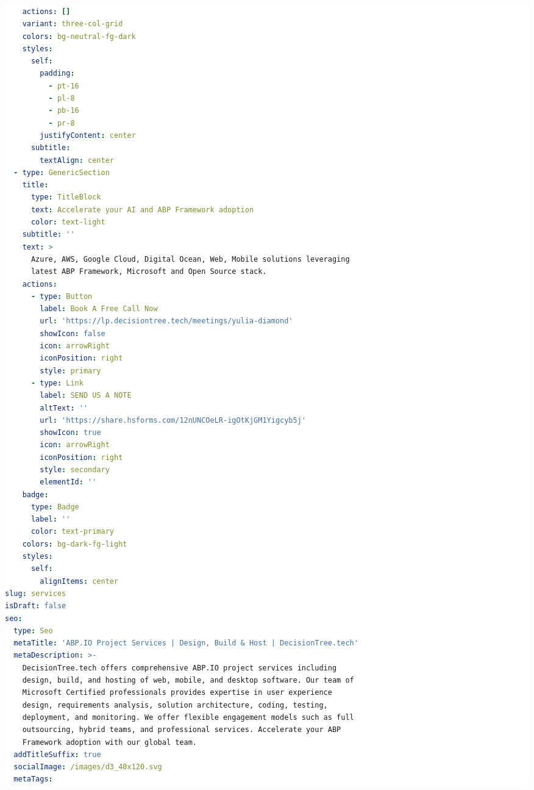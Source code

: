 ```yaml
    actions: []
    variant: three-col-grid
    colors: bg-neutral-fg-dark
    styles:
      self:
        padding:
          - pt-16
          - pl-8
          - pb-16
          - pr-8
        justifyContent: center
      subtitle:
        textAlign: center
  - type: GenericSection
    title:
      type: TitleBlock
      text: Accelerate your AI and ABP Framework adoption
      color: text-light
    subtitle: ''
    text: >
      Azure, AWS, Google Cloud, Digital Ocean, Web, Mobile solutions leveraging
      latest ABP Framework, Microsoft and Open Source stack.
    actions:
      - type: Button
        label: Book A Free Call Now
        url: 'https://lp.decisiontree.tech/meetings/yulia-diamond'
        showIcon: false
        icon: arrowRight
        iconPosition: right
        style: primary
      - type: Link
        label: SEND US A NOTE
        altText: ''
        url: 'https://share.hsforms.com/12nUNCOeLR-igOtKjGM1Yigcyb5j'
        showIcon: true
        icon: arrowRight
        iconPosition: right
        style: secondary
        elementId: ''
    badge:
      type: Badge
      label: ''
      color: text-primary
    colors: bg-dark-fg-light
    styles:
      self:
        alignItems: center
slug: services
isDraft: false
seo:
  type: Seo
  metaTitle: 'ABP.IO Project Services | Design, Build & Host | DecisionTree.tech'
  metaDescription: >-
    DecisionTree.tech offers comprehensive ABP.IO project services including
    design, build, and hosting of web, mobile, and desktop software. Our team of
    Microsoft Certified professionals provides expertise in user experience
    design, requirements analysis, solution architecture, coding, testing,
    deployment, and monitoring. We offer flexible engagement models such as full
    outsourcing, hybrid teams, and professional services. Accelerate your ABP
    Framework adoption with our global team.
  addTitleSuffix: true
  socialImage: /images/d3_40x120.svg
  metaTags:
```
